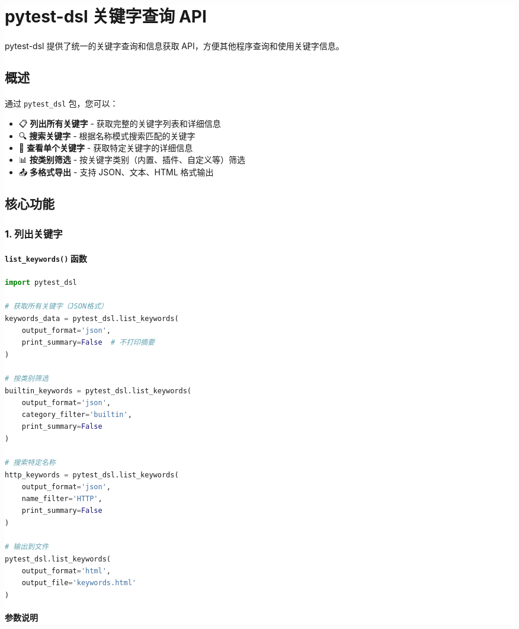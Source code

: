 # pytest-dsl 关键字查询 API

pytest-dsl 提供了统一的关键字查询和信息获取 API，方便其他程序查询和使用关键字信息。

## 概述

通过 `pytest_dsl` 包，您可以：

- 📋 **列出所有关键字** - 获取完整的关键字列表和详细信息
- 🔍 **搜索关键字** - 根据名称模式搜索匹配的关键字
- 📖 **查看单个关键字** - 获取特定关键字的详细信息
- 📊 **按类别筛选** - 按关键字类别（内置、插件、自定义等）筛选
- 📤 **多格式导出** - 支持 JSON、文本、HTML 格式输出

## 核心功能

### 1. 列出关键字

#### `list_keywords()` 函数

```python
import pytest_dsl

# 获取所有关键字（JSON格式）
keywords_data = pytest_dsl.list_keywords(
    output_format='json',
    print_summary=False  # 不打印摘要
)

# 按类别筛选
builtin_keywords = pytest_dsl.list_keywords(
    output_format='json',
    category_filter='builtin',
    print_summary=False
)

# 搜索特定名称
http_keywords = pytest_dsl.list_keywords(
    output_format='json',
    name_filter='HTTP',
    print_summary=False
)

# 输出到文件
pytest_dsl.list_keywords(
    output_format='html',
    output_file='keywords.html'
)
```

#### 参数说明
